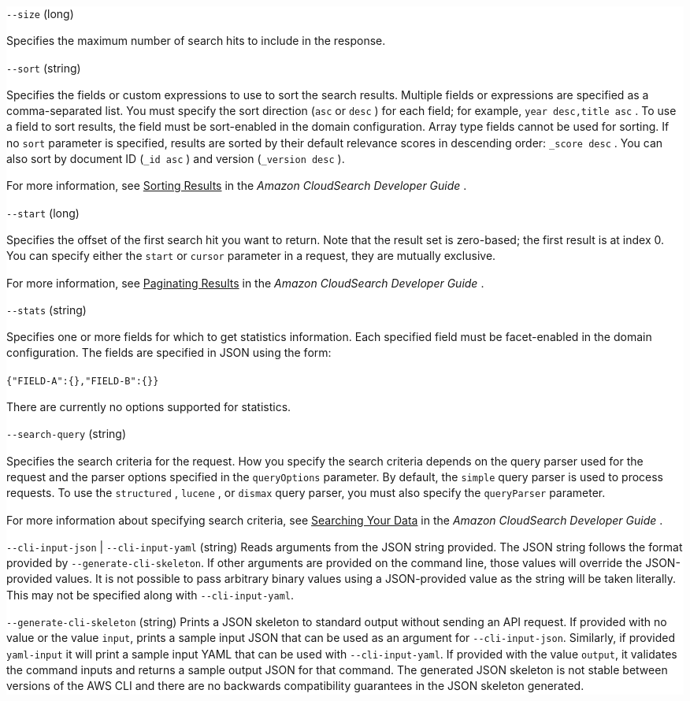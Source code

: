 `--size` (long)

Specifies the maximum number of search hits to include in the response.

`--sort` (string)

Specifies the fields or custom expressions to use to sort the search results. Multiple fields or expressions are specified as a comma-separated list. You must specify the sort direction (`asc` or `desc` ) for each field; for example, `year desc,title asc` . To use a field to sort results, the field must be sort-enabled in the domain configuration. Array type fields cannot be used for sorting. If no `sort` parameter is specified, results are sorted by their default relevance scores in descending order: `_score desc` . You can also sort by document ID (`_id asc` ) and version (`_version desc` ).

For more information, see [Sorting Results](http://docs.aws.amazon.com/cloudsearch/latest/developerguide/sorting-results.html) in the *Amazon CloudSearch Developer Guide* .

`--start` (long)

Specifies the offset of the first search hit you want to return. Note that the result set is zero-based; the first result is at index 0. You can specify either the `start` or `cursor` parameter in a request, they are mutually exclusive.

For more information, see [Paginating Results](http://docs.aws.amazon.com/cloudsearch/latest/developerguide/paginating-results.html) in the *Amazon CloudSearch Developer Guide* .

`--stats` (string)

Specifies one or more fields for which to get statistics information. Each specified field must be facet-enabled in the domain configuration. The fields are specified in JSON using the form:

`{"FIELD-A":{},"FIELD-B":{}}`

There are currently no options supported for statistics.

`--search-query` (string)

Specifies the search criteria for the request. How you specify the search criteria depends on the query parser used for the request and the parser options specified in the `queryOptions` parameter. By default, the `simple` query parser is used to process requests. To use the `structured` , `lucene` , or `dismax` query parser, you must also specify the `queryParser` parameter.

For more information about specifying search criteria, see [Searching Your Data](http://docs.aws.amazon.com/cloudsearch/latest/developerguide/searching.html) in the *Amazon CloudSearch Developer Guide* .

`--cli-input-json` | `--cli-input-yaml` (string)
Reads arguments from the JSON string provided. The JSON string follows the format provided by `--generate-cli-skeleton`. If other arguments are provided on the command line, those values will override the JSON-provided values. It is not possible to pass arbitrary binary values using a JSON-provided value as the string will be taken literally. This may not be specified along with `--cli-input-yaml`.

`--generate-cli-skeleton` (string)
Prints a JSON skeleton to standard output without sending an API request. If provided with no value or the value `input`, prints a sample input JSON that can be used as an argument for `--cli-input-json`. Similarly, if provided `yaml-input` it will print a sample input YAML that can be used with `--cli-input-yaml`. If provided with the value `output`, it validates the command inputs and returns a sample output JSON for that command. The generated JSON skeleton is not stable between versions of the AWS CLI and there are no backwards compatibility guarantees in the JSON skeleton generated.
